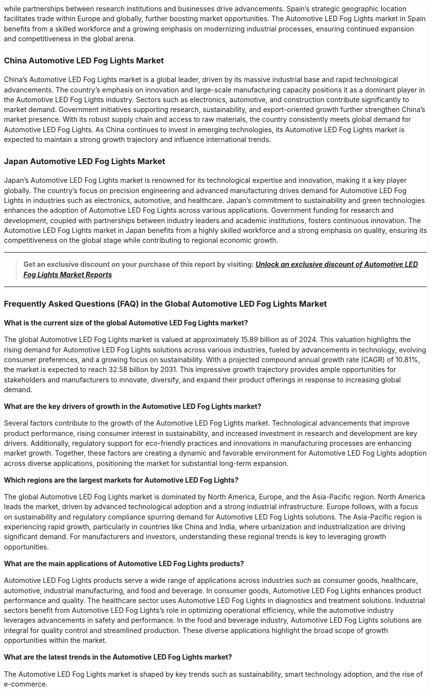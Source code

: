 while partnerships between research institutions and businesses drive advancements. Spain&rsquo;s strategic geographic location facilitates trade within Europe and globally, further boosting market opportunities. The Automotive LED Fog Lights market in Spain benefits from a skilled workforce and a growing emphasis on modernizing industrial processes, ensuring continued expansion and competitiveness in the global arena.</p><h3>China Automotive LED Fog Lights Market</h3><p>China&rsquo;s Automotive LED Fog Lights market is a global leader, driven by its massive industrial base and rapid technological advancements. The country&rsquo;s emphasis on innovation and large-scale manufacturing capacity positions it as a dominant player in the Automotive LED Fog Lights industry. Sectors such as electronics, automotive, and construction contribute significantly to market demand. Government initiatives supporting research, sustainability, and export-oriented growth further strengthen China&rsquo;s market presence. With its robust supply chain and access to raw materials, the country consistently meets global demand for Automotive LED Fog Lights. As China continues to invest in emerging technologies, its Automotive LED Fog Lights market is expected to maintain a strong growth trajectory and influence international trends.</p><h3>Japan Automotive LED Fog Lights Market</h3><p>Japan&rsquo;s Automotive LED Fog Lights market is renowned for its technological expertise and innovation, making it a key player globally. The country&rsquo;s focus on precision engineering and advanced manufacturing drives demand for Automotive LED Fog Lights in industries such as electronics, automotive, and healthcare. Japan&rsquo;s commitment to sustainability and green technologies enhances the adoption of Automotive LED Fog Lights across various applications. Government funding for research and development, coupled with partnerships between industry leaders and academic institutions, fosters continuous innovation. The Automotive LED Fog Lights market in Japan benefits from a highly skilled workforce and a strong emphasis on quality, ensuring its competitiveness on the global stage while contributing to regional economic growth.</p><hr /><blockquote><p><strong>Get an exclusive discount on your purchase of this report by visiting: <em><a href="://marketresearchpulse.com/ask-for-discount/109208?utm_source=Github&amp;utm_medium=0112">Unlock an exclusive discount of Automotive LED Fog Lights Market Reports</a></em>&nbsp;</strong></p></blockquote><hr /><h3>Frequently Asked Questions (FAQ) in the Global Automotive LED Fog Lights Market</h3><p><strong>What is the current size of the global Automotive LED Fog Lights market?</strong></p><p>The global Automotive LED Fog Lights market is valued at approximately 15.89 billion as of 2024. This valuation highlights the rising demand for Automotive LED Fog Lights solutions across various industries, fueled by advancements in technology, evolving consumer preferences, and a growing focus on sustainability. With a projected compound annual growth rate (CAGR) of 10.81%, the market is expected to reach 32.58 billion by 2031. This impressive growth trajectory provides ample opportunities for stakeholders and manufacturers to innovate, diversify, and expand their product offerings in response to increasing global demand.</p><p><strong>What are the key drivers of growth in the Automotive LED Fog Lights market?</strong></p><p>Several factors contribute to the growth of the Automotive LED Fog Lights market. Technological advancements that improve product performance, rising consumer interest in sustainability, and increased investment in research and development are key drivers. Additionally, regulatory support for eco-friendly practices and innovations in manufacturing processes are enhancing market growth. Together, these factors are creating a dynamic and favorable environment for Automotive LED Fog Lights adoption across diverse applications, positioning the market for substantial long-term expansion.</p><p><strong>Which regions are the largest markets for Automotive LED Fog Lights?</strong></p><p>The global Automotive LED Fog Lights market is dominated by North America, Europe, and the Asia-Pacific region. North America leads the market, driven by advanced technological adoption and a strong industrial infrastructure. Europe follows, with a focus on sustainability and regulatory compliance spurring demand for Automotive LED Fog Lights solutions. The Asia-Pacific region is experiencing rapid growth, particularly in countries like China and India, where urbanization and industrialization are driving significant demand. For manufacturers and investors, understanding these regional trends is key to leveraging growth opportunities.</p><p><strong>What are the main applications of Automotive LED Fog Lights products?</strong></p><p>Automotive LED Fog Lights products serve a wide range of applications across industries such as consumer goods, healthcare, automotive, industrial manufacturing, and food and beverage. In consumer goods, Automotive LED Fog Lights enhances product performance and quality. The healthcare sector uses Automotive LED Fog Lights in diagnostics and treatment solutions. Industrial sectors benefit from Automotive LED Fog Lights&rsquo;s role in optimizing operational efficiency, while the automotive industry leverages advancements in safety and performance. In the food and beverage industry, Automotive LED Fog Lights solutions are integral for quality control and streamlined production. These diverse applications highlight the broad scope of growth opportunities within the market.</p><p><strong>What are the latest trends in the Automotive LED Fog Lights market?</strong></p><p>The Automotive LED Fog Lights market is shaped by key trends such as sustainability, smart technology adoption, and the rise of e-commerce.